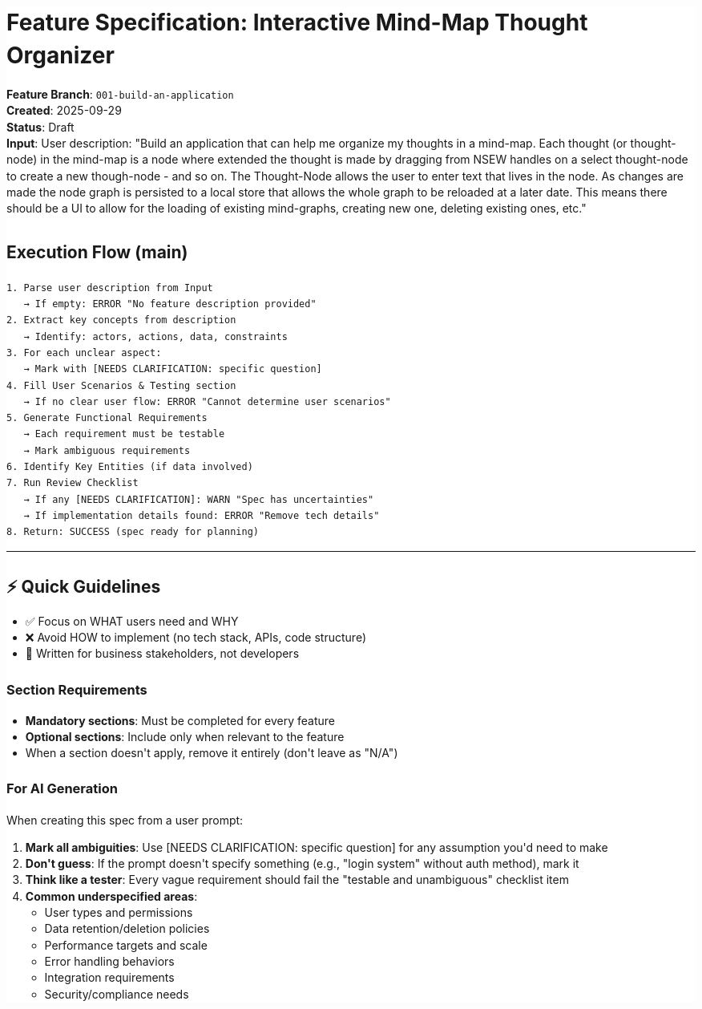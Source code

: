 # Feature Specification: Interactive Mind-Map Thought Organizer

**Feature Branch**: `001-build-an-application`  
**Created**: 2025-09-29  
**Status**: Draft  
**Input**: User description: "Build an application that can help me organize my thoughts in a mind-map. Each thought (or thought-node) in the mind-map is a node where extended the thought is made by dragging from NSEW handles on a select thought-node to create a new though-node - and so on. The Thought-Node allows the user to enter text that lives in the node. As changes are made the node graph is persisted to a local store that allows the whole graph to be reloaded at a later date. This means there should be a UI to allow for the loading of existing mind-graphs, creating new one, deleting existing ones, etc."

## Execution Flow (main)
```
1. Parse user description from Input
   → If empty: ERROR "No feature description provided"
2. Extract key concepts from description
   → Identify: actors, actions, data, constraints
3. For each unclear aspect:
   → Mark with [NEEDS CLARIFICATION: specific question]
4. Fill User Scenarios & Testing section
   → If no clear user flow: ERROR "Cannot determine user scenarios"
5. Generate Functional Requirements
   → Each requirement must be testable
   → Mark ambiguous requirements
6. Identify Key Entities (if data involved)
7. Run Review Checklist
   → If any [NEEDS CLARIFICATION]: WARN "Spec has uncertainties"
   → If implementation details found: ERROR "Remove tech details"
8. Return: SUCCESS (spec ready for planning)
```

---

## ⚡ Quick Guidelines
- ✅ Focus on WHAT users need and WHY
- ❌ Avoid HOW to implement (no tech stack, APIs, code structure)
- 👥 Written for business stakeholders, not developers

### Section Requirements
- **Mandatory sections**: Must be completed for every feature
- **Optional sections**: Include only when relevant to the feature
- When a section doesn't apply, remove it entirely (don't leave as "N/A")

### For AI Generation
When creating this spec from a user prompt:
1. **Mark all ambiguities**: Use [NEEDS CLARIFICATION: specific question] for any assumption you'd need to make
2. **Don't guess**: If the prompt doesn't specify something (e.g., "login system" without auth method), mark it
3. **Think like a tester**: Every vague requirement should fail the "testable and unambiguous" checklist item
4. **Common underspecified areas**:
   - User types and permissions
   - Data retention/deletion policies  
   - Performance targets and scale
   - Error handling behaviors
   - Integration requirements
   - Security/compliance needs
